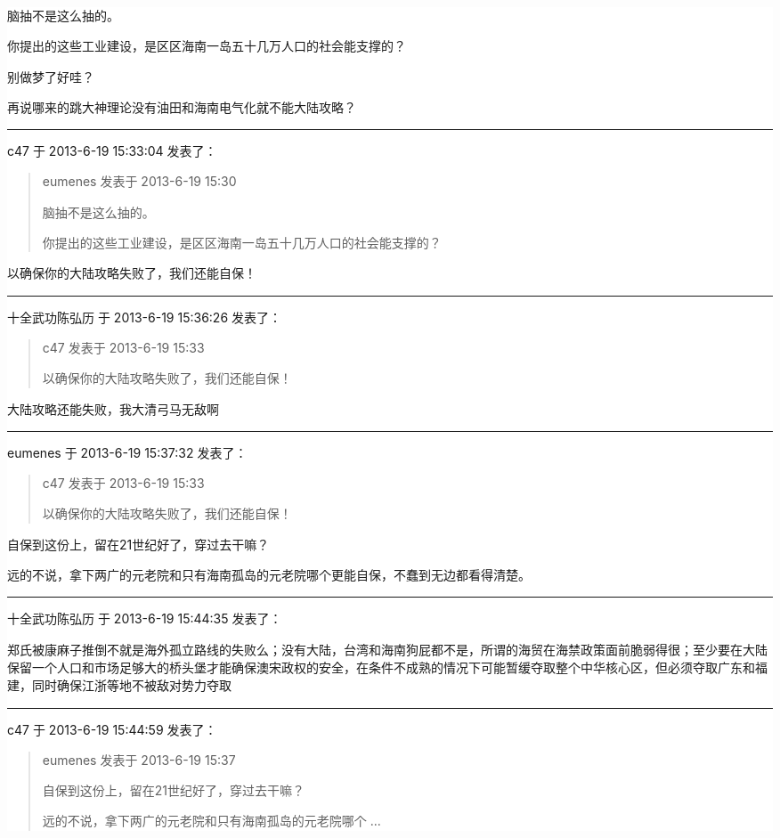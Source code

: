 

脑抽不是这么抽的。

你提出的这些工业建设，是区区海南一岛五十几万人口的社会能支撑的？

别做梦了好哇？

再说哪来的跳大神理论没有油田和海南电气化就不能大陆攻略？

---------

c47 于 2013-6-19 15:33:04 发表了：

> eumenes 发表于 2013-6-19 15:30
> 
> 脑抽不是这么抽的。
> 
> 你提出的这些工业建设，是区区海南一岛五十几万人口的社会能支撑的？



以确保你的大陆攻略失败了，我们还能自保！

---------

十全武功陈弘历 于 2013-6-19 15:36:26 发表了：

> c47 发表于 2013-6-19 15:33
> 
> 以确保你的大陆攻略失败了，我们还能自保！



大陆攻略还能失败，我大清弓马无敌啊

---------

eumenes 于 2013-6-19 15:37:32 发表了：

> c47 发表于 2013-6-19 15:33
> 
> 以确保你的大陆攻略失败了，我们还能自保！



自保到这份上，留在21世纪好了，穿过去干嘛？

远的不说，拿下两广的元老院和只有海南孤岛的元老院哪个更能自保，不蠢到无边都看得清楚。

---------

十全武功陈弘历 于 2013-6-19 15:44:35 发表了：

郑氏被康麻子推倒不就是海外孤立路线的失败么；没有大陆，台湾和海南狗屁都不是，所谓的海贸在海禁政策面前脆弱得很；至少要在大陆保留一个人口和市场足够大的桥头堡才能确保澳宋政权的安全，在条件不成熟的情况下可能暂缓夺取整个中华核心区，但必须夺取广东和福建，同时确保江浙等地不被敌对势力夺取

---------

c47 于 2013-6-19 15:44:59 发表了：

> eumenes 发表于 2013-6-19 15:37
> 
> 自保到这份上，留在21世纪好了，穿过去干嘛？
> 
> 远的不说，拿下两广的元老院和只有海南孤岛的元老院哪个 ...
